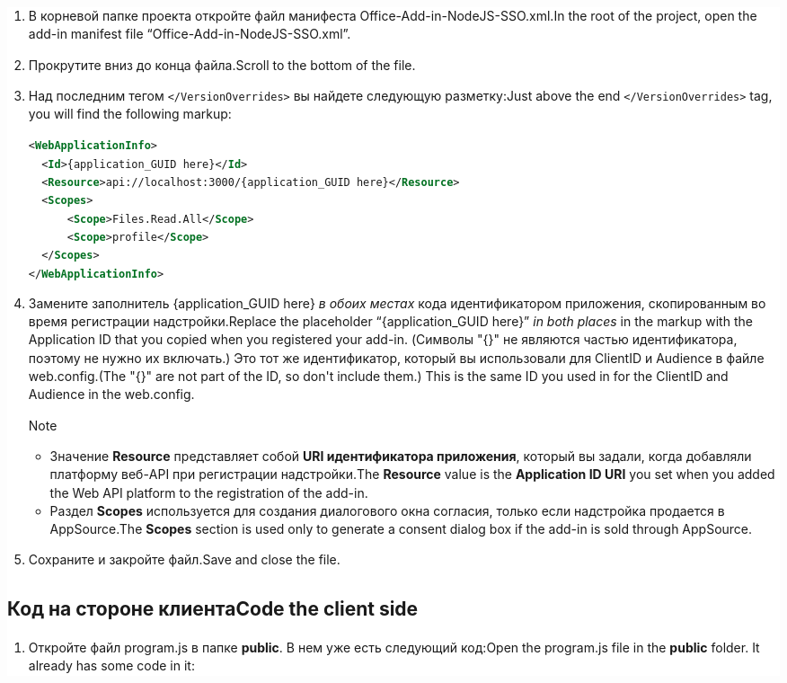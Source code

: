 1. <span data-ttu-id="373f2-155">В корневой папке проекта откройте файл манифеста Office-Add-in-NodeJS-SSO.xml.</span><span class="sxs-lookup"><span data-stu-id="373f2-155">In the root of the project, open the add-in manifest file “Office-Add-in-NodeJS-SSO.xml”.</span></span>

1. <span data-ttu-id="373f2-156">Прокрутите вниз до конца файла.</span><span class="sxs-lookup"><span data-stu-id="373f2-156">Scroll to the bottom of the file.</span></span>

1. <span data-ttu-id="373f2-157">Над последним тегом `</VersionOverrides>` вы найдете следующую разметку:</span><span class="sxs-lookup"><span data-stu-id="373f2-157">Just above the end `</VersionOverrides>` tag, you will find the following markup:</span></span>

    ```xml
    <WebApplicationInfo>
      <Id>{application_GUID here}</Id>
      <Resource>api://localhost:3000/{application_GUID here}</Resource>
      <Scopes>
          <Scope>Files.Read.All</Scope>
          <Scope>profile</Scope>
      </Scopes>
    </WebApplicationInfo>
    ```

1. <span data-ttu-id="373f2-158">Замените заполнитель {application_GUID here} *в обоих местах* кода идентификатором приложения, скопированным во время регистрации надстройки.</span><span class="sxs-lookup"><span data-stu-id="373f2-158">Replace the placeholder “{application_GUID here}” *in both places* in the markup with the Application ID that you copied when you registered your add-in.</span></span> <span data-ttu-id="373f2-159">(Символы "{}" не являются частью идентификатора, поэтому не нужно их включать.) Это тот же идентификатор, который вы использовали для ClientID и Audience в файле web.config.</span><span class="sxs-lookup"><span data-stu-id="373f2-159">(The "{}" are not part of the ID, so don't include them.) This is the same ID you used in for the ClientID and Audience in the web.config.</span></span>

    > [!NOTE]
    > * <span data-ttu-id="373f2-160">Значение **Resource** представляет собой **URI идентификатора приложения**, который вы задали, когда добавляли платформу веб-API при регистрации надстройки.</span><span class="sxs-lookup"><span data-stu-id="373f2-160">The **Resource** value is the **Application ID URI** you set when you added the Web API platform to the registration of the add-in.</span></span>
    > * <span data-ttu-id="373f2-161">Раздел **Scopes** используется для создания диалогового окна согласия, только если надстройка продается в AppSource.</span><span class="sxs-lookup"><span data-stu-id="373f2-161">The **Scopes** section is used only to generate a consent dialog box if the add-in is sold through AppSource.</span></span>

1. <span data-ttu-id="373f2-162">Сохраните и закройте файл.</span><span class="sxs-lookup"><span data-stu-id="373f2-162">Save and close the file.</span></span>

## <a name="code-the-client-side"></a><span data-ttu-id="373f2-163">Код на стороне клиента</span><span class="sxs-lookup"><span data-stu-id="373f2-163">Code the client side</span></span>

1. <span data-ttu-id="373f2-p114">Откройте файл program.js в папке **public**. В нем уже есть следующий код:</span><span class="sxs-lookup"><span data-stu-id="373f2-p114">Open the program.js file in the **public** folder. It already has some code in it:</span></span>
